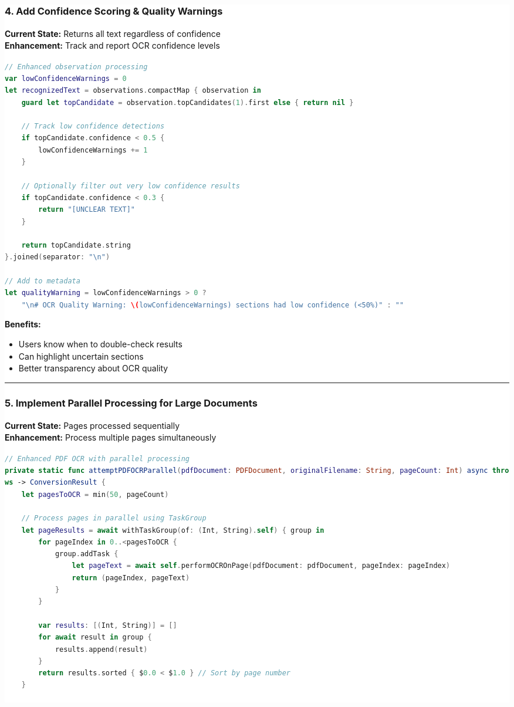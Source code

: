 
### 4. **Add Confidence Scoring & Quality Warnings**

**Current State:** Returns all text regardless of confidence  
**Enhancement:** Track and report OCR confidence levels

```swift
// Enhanced observation processing
var lowConfidenceWarnings = 0
let recognizedText = observations.compactMap { observation in
    guard let topCandidate = observation.topCandidates(1).first else { return nil }
    
    // Track low confidence detections
    if topCandidate.confidence < 0.5 {
        lowConfidenceWarnings += 1
    }
    
    // Optionally filter out very low confidence results
    if topCandidate.confidence < 0.3 {
        return "[UNCLEAR TEXT]"
    }
    
    return topCandidate.string
}.joined(separator: "\n")

// Add to metadata
let qualityWarning = lowConfidenceWarnings > 0 ? 
    "\n# OCR Quality Warning: \(lowConfidenceWarnings) sections had low confidence (<50%)" : ""
```

**Benefits:**
- Users know when to double-check results
- Can highlight uncertain sections
- Better transparency about OCR quality

---

### 5. **Implement Parallel Processing for Large Documents**

**Current State:** Pages processed sequentially  
**Enhancement:** Process multiple pages simultaneously

```swift
// Enhanced PDF OCR with parallel processing
private static func attemptPDFOCRParallel(pdfDocument: PDFDocument, originalFilename: String, pageCount: Int) async throws -> ConversionResult {
    let pagesToOCR = min(50, pageCount)
    
    // Process pages in parallel using TaskGroup
    let pageResults = await withTaskGroup(of: (Int, String).self) { group in
        for pageIndex in 0..<pagesToOCR {
            group.addTask {
                let pageText = await self.performOCROnPage(pdfDocument: pdfDocument, pageIndex: pageIndex)
                return (pageIndex, pageText)
            }
        }
        
        var results: [(Int, String)] = []
        for await result in group {
            results.append(result)
        }
        return results.sorted { $0.0 < $1.0 } // Sort by page number
    }
    
```